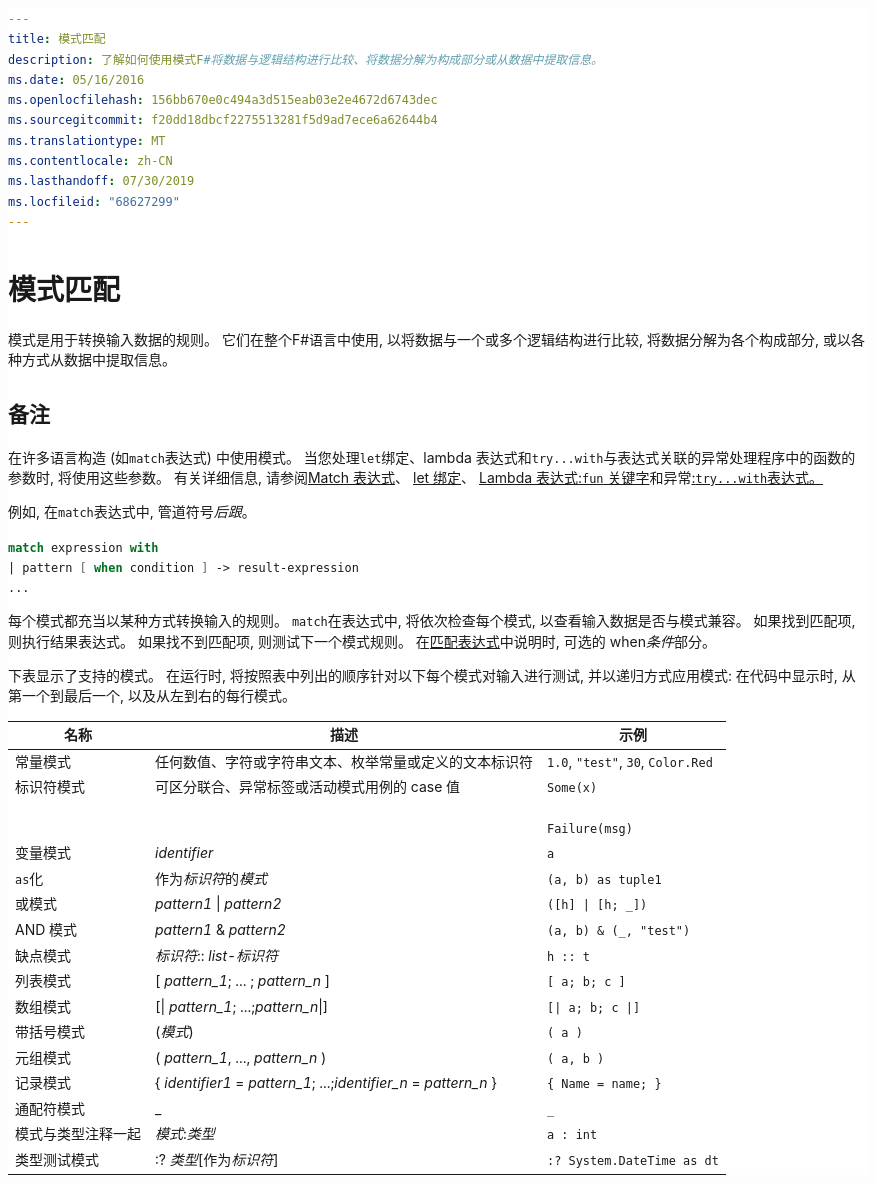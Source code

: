 ```yaml
---
title: 模式匹配
description: 了解如何使用模式F#将数据与逻辑结构进行比较、将数据分解为构成部分或从数据中提取信息。
ms.date: 05/16/2016
ms.openlocfilehash: 156bb670e0c494a3d515eab03e2e4672d6743dec
ms.sourcegitcommit: f20dd18dbcf2275513281f5d9ad7ece6a62644b4
ms.translationtype: MT
ms.contentlocale: zh-CN
ms.lasthandoff: 07/30/2019
ms.locfileid: "68627299"
---
```

# <a name="pattern-matching"></a>模式匹配

模式是用于转换输入数据的规则。 它们在整个F#语言中使用, 以将数据与一个或多个逻辑结构进行比较, 将数据分解为各个构成部分, 或以各种方式从数据中提取信息。

## <a name="remarks"></a>备注

在许多语言构造 (如`match`表达式) 中使用模式。 当您处理`let`绑定、lambda 表达式和`try...with`与表达式关联的异常处理程序中的函数的参数时, 将使用这些参数。 有关详细信息, 请参阅[Match 表达式](match-expressions.md)、 [let 绑定](./functions/let-bindings.md)、 [Lambda 表达式:`fun` 关键字](./functions/lambda-expressions-the-fun-keyword.md)和异常[:`try...with`表达式。](/.exception-handling/the-try-with-expression.md)

例如, 在`match`表达式中, 管道符号*后跟*。

```fsharp
match expression with
| pattern [ when condition ] -> result-expression
...
```

每个模式都充当以某种方式转换输入的规则。 `match`在表达式中, 将依次检查每个模式, 以查看输入数据是否与模式兼容。 如果找到匹配项, 则执行结果表达式。 如果找不到匹配项, 则测试下一个模式规则。 在[匹配表达式](match-expressions.md)中说明时, 可选的 when*条件*部分。

下表显示了支持的模式。 在运行时, 将按照表中列出的顺序针对以下每个模式对输入进行测试, 并以递归方式应用模式: 在代码中显示时, 从第一个到最后一个, 以及从左到右的每行模式。

|名称|描述|示例|
|----|-----------|-------|
|常量模式|任何数值、字符或字符串文本、枚举常量或定义的文本标识符|`1.0`, `"test"`, `30`, `Color.Red`|
|标识符模式|可区分联合、异常标签或活动模式用例的 case 值|`Some(x)`<br /><br />`Failure(msg)`|
|变量模式|*identifier*|`a`|
|`as`化|作为*标识符*的*模式*|`(a, b) as tuple1`|
|或模式|*pattern1* &#124; *pattern2*|<code>([h] &#124; [h; _])</code>|
|AND 模式|*pattern1* &amp; *pattern2*|`(a, b) & (_, "test")`|
|缺点模式|*标识符*:: *list-标识符*|`h :: t`|
|列表模式|[ *pattern_1*; ... ; *pattern_n* ]|`[ a; b; c ]`|
|数组模式|[&#124; *pattern_1*; ...;*pattern_n*&#124;]|<code>[&#124; a; b; c &#124;]</code>|
|带括号模式|(*模式*)|`( a )`|
|元组模式|( *pattern_1*, ..., *pattern_n* )|`( a, b )`|
|记录模式|{ *identifier1* = *pattern_1*; ...;*identifier_n* =  *pattern_n* }|`{ Name = name; }`|
|通配符模式|_|`_`|
|模式与类型注释一起|*模式*:*类型*|`a : int`|
|类型测试模式|:? *类型*[作为*标识符*]|`:? System.DateTime as dt`|